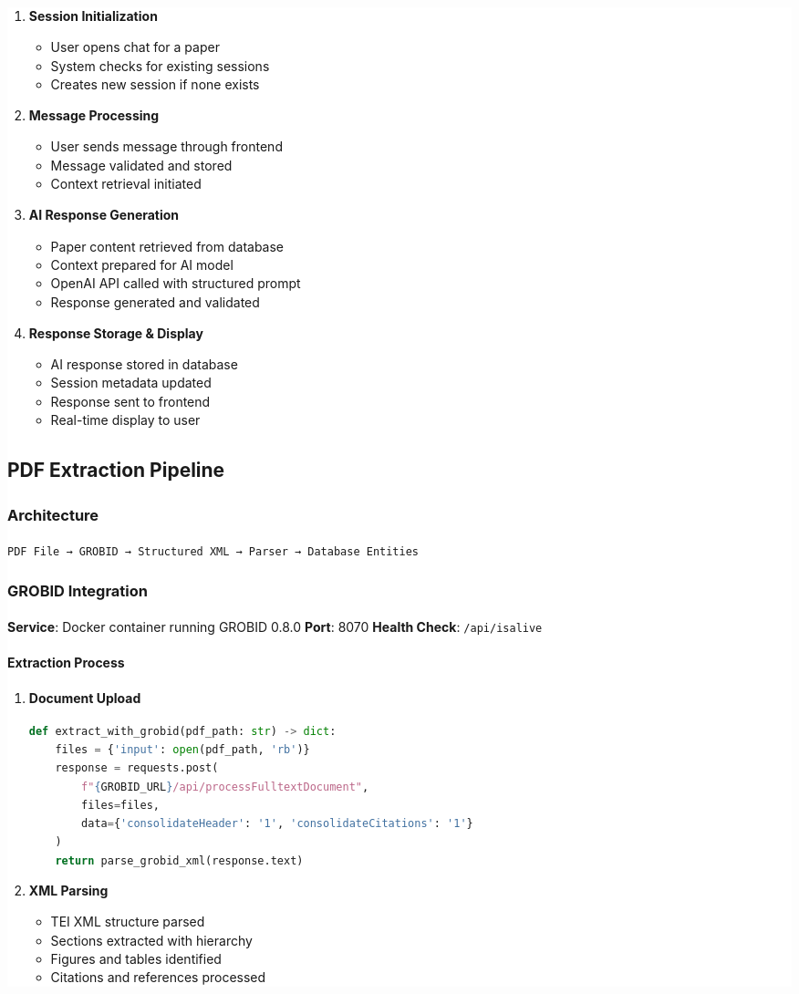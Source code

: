 1. **Session Initialization**
   - User opens chat for a paper
   - System checks for existing sessions
   - Creates new session if none exists

2. **Message Processing**
   - User sends message through frontend
   - Message validated and stored
   - Context retrieval initiated

3. **AI Response Generation**
   - Paper content retrieved from database
   - Context prepared for AI model
   - OpenAI API called with structured prompt
   - Response generated and validated

4. **Response Storage & Display**
   - AI response stored in database
   - Session metadata updated
   - Response sent to frontend
   - Real-time display to user

## PDF Extraction Pipeline

### Architecture

```
PDF File → GROBID → Structured XML → Parser → Database Entities
```

### GROBID Integration

**Service**: Docker container running GROBID 0.8.0
**Port**: 8070
**Health Check**: `/api/isalive`

#### Extraction Process

1. **Document Upload**
   ```python
   def extract_with_grobid(pdf_path: str) -> dict:
       files = {'input': open(pdf_path, 'rb')}
       response = requests.post(
           f"{GROBID_URL}/api/processFulltextDocument",
           files=files,
           data={'consolidateHeader': '1', 'consolidateCitations': '1'}
       )
       return parse_grobid_xml(response.text)
   ```

2. **XML Parsing**
   - TEI XML structure parsed
   - Sections extracted with hierarchy
   - Figures and tables identified
   - Citations and references processed
